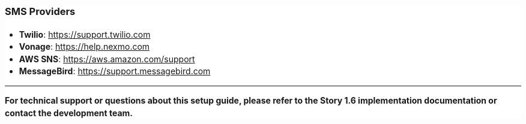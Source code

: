 ### SMS Providers
- **Twilio**: https://support.twilio.com
- **Vonage**: https://help.nexmo.com
- **AWS SNS**: https://aws.amazon.com/support
- **MessageBird**: https://support.messagebird.com

---

**For technical support or questions about this setup guide, please refer to the Story 1.6 implementation documentation or contact the development team.**

